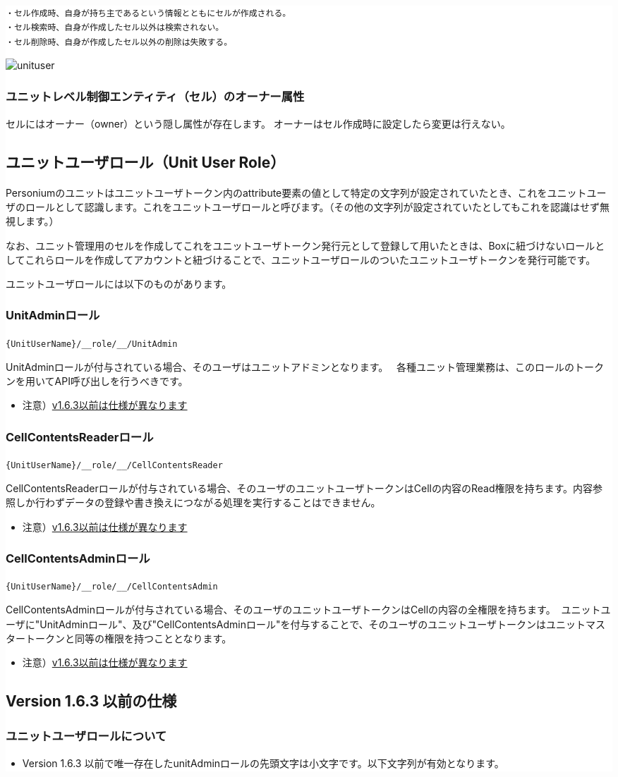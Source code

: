 	・セル作成時、自身が持ち主であるという情報とともにセルが作成される。
	・セル検索時、自身が作成したセル以外は検索されない。
	・セル削除時、自身が作成したセル以外の削除は失敗する。

![unituser](assets/unituser.png)

### ユニットレベル制御エンティティ（セル）のオーナー属性

セルにはオーナー（owner）という隠し属性が存在します。 オーナーはセル作成時に設定したら変更は行えない。


## ユニットユーザロール（Unit User Role）

Personiumのユニットはユニットユーザトークン内のattribute要素の値として特定の文字列が設定されていたとき、これをユニットユーザのロールとして認識します。これをユニットユーザロールと呼びます。（その他の文字列が設定されていたとしてもこれを認識はせず無視します。）

なお、ユニット管理用のセルを作成してこれをユニットユーザトークン発行元として登録して用いたときは、Boxに紐づけないロールとしてこれらロールを作成してアカウントと紐づけることで、ユニットユーザロールのついたユニットユーザトークンを発行可能です。

ユニットユーザロールには以下のものがあります。

### UnitAdminロール

    {UnitUserName}/__role/__/UnitAdmin

UnitAdminロールが付与されている場合、そのユーザはユニットアドミンとなります。  
各種ユニット管理業務は、このロールのトークンを用いてAPI呼び出しを行うべきです。

* 注意）[v1.6.3以前は仕様が異なります](#ref163)

### CellContentsReaderロール

    {UnitUserName}/__role/__/CellContentsReader

CellContentsReaderロールが付与されている場合、そのユーザのユニットユーザトークンはCellの内容のRead権限を持ちます。内容参照しか行わずデータの登録や書き換えにつながる処理を実行することはできません。

* 注意）[v1.6.3以前は仕様が異なります](#ref163)

### CellContentsAdminロール

    {UnitUserName}/__role/__/CellContentsAdmin

CellContentsAdminロールが付与されている場合、そのユーザのユニットユーザトークンはCellの内容の全権限を持ちます。  ユニットユーザに"UnitAdminロール"、及び"CellContentsAdminロール"を付与することで、そのユーザのユニットユーザトークンはユニットマスタートークンと同等の権限を持つこととなります。

* 注意）[v1.6.3以前は仕様が異なります](#ref163)

<a name="ref163"></a>

## Version 1.6.3 以前の仕様

### ユニットユーザロールについて

* Version 1.6.3 以前で唯一存在したunitAdminロールの先頭文字は小文字です。以下文字列が有効となります。
